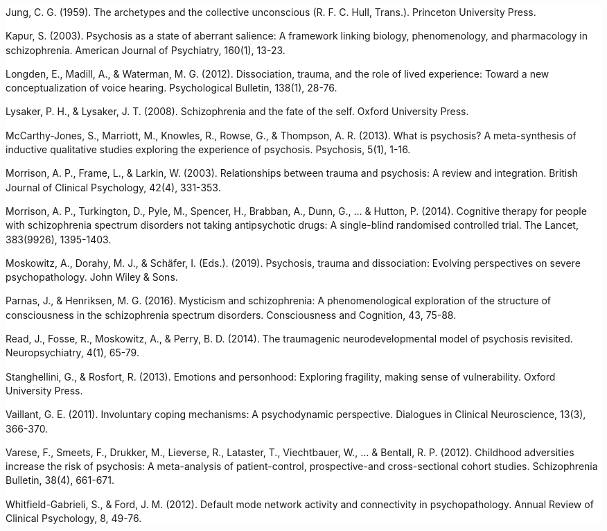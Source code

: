 Jung, C. G. (1959). The archetypes and the collective unconscious (R. F. C. Hull, Trans.). Princeton University Press.

Kapur, S. (2003). Psychosis as a state of aberrant salience: A framework linking biology, phenomenology, and pharmacology in schizophrenia. American Journal of Psychiatry, 160(1), 13-23.

Longden, E., Madill, A., & Waterman, M. G. (2012). Dissociation, trauma, and the role of lived experience: Toward a new conceptualization of voice hearing. Psychological Bulletin, 138(1), 28-76.

Lysaker, P. H., & Lysaker, J. T. (2008). Schizophrenia and the fate of the self. Oxford University Press.

McCarthy-Jones, S., Marriott, M., Knowles, R., Rowse, G., & Thompson, A. R. (2013). What is psychosis? A meta-synthesis of inductive qualitative studies exploring the experience of psychosis. Psychosis, 5(1), 1-16.

Morrison, A. P., Frame, L., & Larkin, W. (2003). Relationships between trauma and psychosis: A review and integration. British Journal of Clinical Psychology, 42(4), 331-353.

Morrison, A. P., Turkington, D., Pyle, M., Spencer, H., Brabban, A., Dunn, G., ... & Hutton, P. (2014). Cognitive therapy for people with schizophrenia spectrum disorders not taking antipsychotic drugs: A single-blind randomised controlled trial. The Lancet, 383(9926), 1395-1403.

Moskowitz, A., Dorahy, M. J., & Schäfer, I. (Eds.). (2019). Psychosis, trauma and dissociation: Evolving perspectives on severe psychopathology. John Wiley & Sons.

Parnas, J., & Henriksen, M. G. (2016). Mysticism and schizophrenia: A phenomenological exploration of the structure of consciousness in the schizophrenia spectrum disorders. Consciousness and Cognition, 43, 75-88.

Read, J., Fosse, R., Moskowitz, A., & Perry, B. D. (2014). The traumagenic neurodevelopmental model of psychosis revisited. Neuropsychiatry, 4(1), 65-79.

Stanghellini, G., & Rosfort, R. (2013). Emotions and personhood: Exploring fragility, making sense of vulnerability. Oxford University Press.

Vaillant, G. E. (2011). Involuntary coping mechanisms: A psychodynamic perspective. Dialogues in Clinical Neuroscience, 13(3), 366-370.

Varese, F., Smeets, F., Drukker, M., Lieverse, R., Lataster, T., Viechtbauer, W., ... & Bentall, R. P. (2012). Childhood adversities increase the risk of psychosis: A meta-analysis of patient-control, prospective-and cross-sectional cohort studies. Schizophrenia Bulletin, 38(4), 661-671.

Whitfield-Gabrieli, S., & Ford, J. M. (2012). Default mode network activity and connectivity in psychopathology. Annual Review of Clinical Psychology, 8, 49-76.
